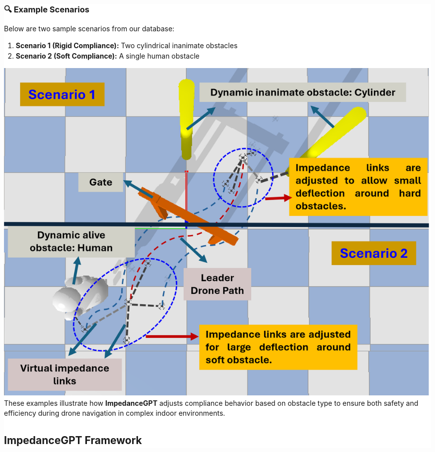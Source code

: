 ### 🔍 Example Scenarios

Below are two sample scenarios from our database:

1. **Scenario 1 (Rigid Compliance):** Two cylindrical inanimate obstacles  
2. **Scenario 2 (Soft Compliance):** A single human obstacle

![Dataset Collection](Dataset_collection_v2.png) 
These examples illustrate how **ImpedanceGPT** adjusts compliance behavior based on obstacle type to ensure both safety and efficiency during drone navigation in complex indoor environments.


## ImpedanceGPT Framework
